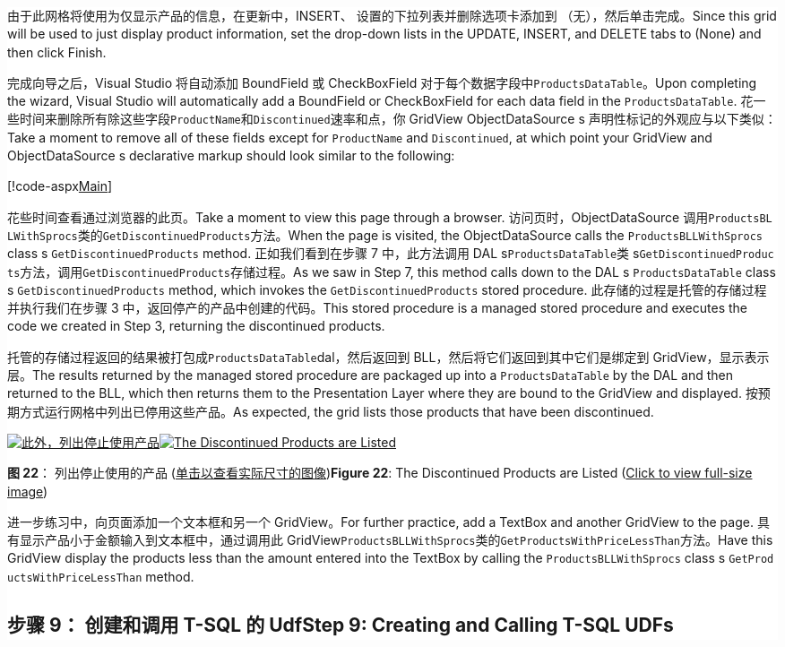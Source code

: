 
<span data-ttu-id="82923-353">由于此网格将使用为仅显示产品的信息，在更新中，INSERT、 设置的下拉列表并删除选项卡添加到 （无），然后单击完成。</span><span class="sxs-lookup"><span data-stu-id="82923-353">Since this grid will be used to just display product information, set the drop-down lists in the UPDATE, INSERT, and DELETE tabs to (None) and then click Finish.</span></span>

<span data-ttu-id="82923-354">完成向导之后，Visual Studio 将自动添加 BoundField 或 CheckBoxField 对于每个数据字段中`ProductsDataTable`。</span><span class="sxs-lookup"><span data-stu-id="82923-354">Upon completing the wizard, Visual Studio will automatically add a BoundField or CheckBoxField for each data field in the `ProductsDataTable`.</span></span> <span data-ttu-id="82923-355">花一些时间来删除所有除这些字段`ProductName`和`Discontinued`速率和点，你 GridView ObjectDataSource s 声明性标记的外观应与以下类似：</span><span class="sxs-lookup"><span data-stu-id="82923-355">Take a moment to remove all of these fields except for `ProductName` and `Discontinued`, at which point your GridView and ObjectDataSource s declarative markup should look similar to the following:</span></span>


[!code-aspx[Main](creating-stored-procedures-and-user-defined-functions-with-managed-code-cs/samples/sample8.aspx)]

<span data-ttu-id="82923-356">花些时间查看通过浏览器的此页。</span><span class="sxs-lookup"><span data-stu-id="82923-356">Take a moment to view this page through a browser.</span></span> <span data-ttu-id="82923-357">访问页时，ObjectDataSource 调用`ProductsBLLWithSprocs`类的`GetDiscontinuedProducts`方法。</span><span class="sxs-lookup"><span data-stu-id="82923-357">When the page is visited, the ObjectDataSource calls the `ProductsBLLWithSprocs` class s `GetDiscontinuedProducts` method.</span></span> <span data-ttu-id="82923-358">正如我们看到在步骤 7 中，此方法调用 DAL s`ProductsDataTable`类 s`GetDiscontinuedProducts`方法，调用`GetDiscontinuedProducts`存储过程。</span><span class="sxs-lookup"><span data-stu-id="82923-358">As we saw in Step 7, this method calls down to the DAL s `ProductsDataTable` class s `GetDiscontinuedProducts` method, which invokes the `GetDiscontinuedProducts` stored procedure.</span></span> <span data-ttu-id="82923-359">此存储的过程是托管的存储过程并执行我们在步骤 3 中，返回停产的产品中创建的代码。</span><span class="sxs-lookup"><span data-stu-id="82923-359">This stored procedure is a managed stored procedure and executes the code we created in Step 3, returning the discontinued products.</span></span>

<span data-ttu-id="82923-360">托管的存储过程返回的结果被打包成`ProductsDataTable`dal，然后返回到 BLL，然后将它们返回到其中它们是绑定到 GridView，显示表示层。</span><span class="sxs-lookup"><span data-stu-id="82923-360">The results returned by the managed stored procedure are packaged up into a `ProductsDataTable` by the DAL and then returned to the BLL, which then returns them to the Presentation Layer where they are bound to the GridView and displayed.</span></span> <span data-ttu-id="82923-361">按预期方式运行网格中列出已停用这些产品。</span><span class="sxs-lookup"><span data-stu-id="82923-361">As expected, the grid lists those products that have been discontinued.</span></span>


<span data-ttu-id="82923-362">[![此外，列出停止使用产品](creating-stored-procedures-and-user-defined-functions-with-managed-code-cs/_static/image51.png)](creating-stored-procedures-and-user-defined-functions-with-managed-code-cs/_static/image50.png)</span><span class="sxs-lookup"><span data-stu-id="82923-362">[![The Discontinued Products are Listed](creating-stored-procedures-and-user-defined-functions-with-managed-code-cs/_static/image51.png)](creating-stored-procedures-and-user-defined-functions-with-managed-code-cs/_static/image50.png)</span></span>

<span data-ttu-id="82923-363">**图 22**： 列出停止使用的产品 ([单击以查看实际尺寸的图像](creating-stored-procedures-and-user-defined-functions-with-managed-code-cs/_static/image52.png))</span><span class="sxs-lookup"><span data-stu-id="82923-363">**Figure 22**: The Discontinued Products are Listed ([Click to view full-size image](creating-stored-procedures-and-user-defined-functions-with-managed-code-cs/_static/image52.png))</span></span>


<span data-ttu-id="82923-364">进一步练习中，向页面添加一个文本框和另一个 GridView。</span><span class="sxs-lookup"><span data-stu-id="82923-364">For further practice, add a TextBox and another GridView to the page.</span></span> <span data-ttu-id="82923-365">具有显示产品小于金额输入到文本框中，通过调用此 GridView`ProductsBLLWithSprocs`类的`GetProductsWithPriceLessThan`方法。</span><span class="sxs-lookup"><span data-stu-id="82923-365">Have this GridView display the products less than the amount entered into the TextBox by calling the `ProductsBLLWithSprocs` class s `GetProductsWithPriceLessThan` method.</span></span>

## <a name="step-9-creating-and-calling-t-sql-udfs"></a><span data-ttu-id="82923-366">步骤 9： 创建和调用 T-SQL 的 Udf</span><span class="sxs-lookup"><span data-stu-id="82923-366">Step 9: Creating and Calling T-SQL UDFs</span></span>

